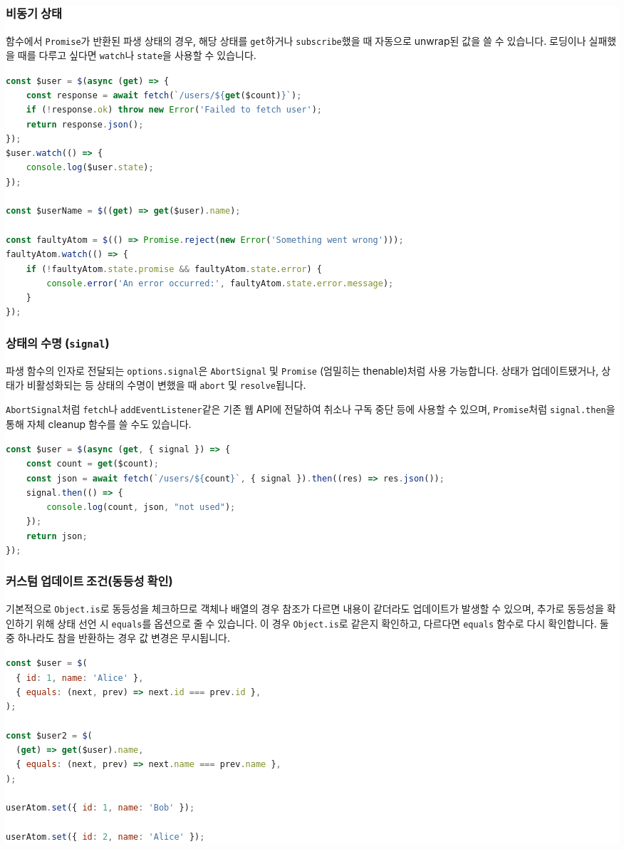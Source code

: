 ### 비동기 상태

함수에서 `Promise`가 반환된 파생 상태의 경우, 해당 상태를 `get`하거나 `subscribe`했을 때 자동으로 unwrap된 값을 쓸 수 있습니다. 로딩이나 실패했을 때를 다루고 싶다면 `watch`나 `state`을 사용할 수 있습니다.

```javascript
const $user = $(async (get) => {
	const response = await fetch(`/users/${get($count)}`);
	if (!response.ok) throw new Error('Failed to fetch user');
	return response.json();
});
$user.watch(() => {
	console.log($user.state);
});

const $userName = $((get) => get($user).name);

const faultyAtom = $(() => Promise.reject(new Error('Something went wrong')));
faultyAtom.watch(() => {
	if (!faultyAtom.state.promise && faultyAtom.state.error) {
		console.error('An error occurred:', faultyAtom.state.error.message);
	}
});
```

### 상태의 수명 (`signal`)

파생 함수의 인자로 전달되는 `options.signal`은 `AbortSignal` 및 `Promise` (엄밀히는 thenable)처럼 사용 가능합니다. 상태가 업데이트됐거나, 상태가 비활성화되는 등 상태의 수명이 변했을 때 `abort` 및 `resolve`됩니다.

`AbortSignal`처럼 `fetch`나 `addEventListener`같은 기존 웹 API에 전달하여 취소나 구독 중단 등에 사용할 수 있으며, `Promise`처럼 `signal.then`을 통해 자체 cleanup 함수를 쓸 수도 있습니다.

```javascript
const $user = $(async (get, { signal }) => {
	const count = get($count);
	const json = await fetch(`/users/${count}`, { signal }).then((res) => res.json());
	signal.then(() => {
		console.log(count, json, "not used");
	});
	return json;
});
```

### 커스텀 업데이트 조건(동등성 확인)

기본적으로 `Object.is`로 동등성을 체크하므로 객체나 배열의 경우 참조가 다르면 내용이 같더라도 업데이트가 발생할 수 있으며, 추가로 동등성을 확인하기 위해 상태 선언 시 `equals`를 옵션으로 줄 수 있습니다. 이 경우 `Object.is`로 같은지 확인하고, 다르다면 `equals` 함수로 다시 확인합니다. 둘 중 하나라도 참을 반환하는 경우 값 변경은 무시됩니다.

```javascript
const $user = $(
  { id: 1, name: 'Alice' },
  { equals: (next, prev) => next.id === prev.id },
);

const $user2 = $(
  (get) => get($user).name,
  { equals: (next, prev) => next.name === prev.name },
);

userAtom.set({ id: 1, name: 'Bob' });

userAtom.set({ id: 2, name: 'Alice' });
```

